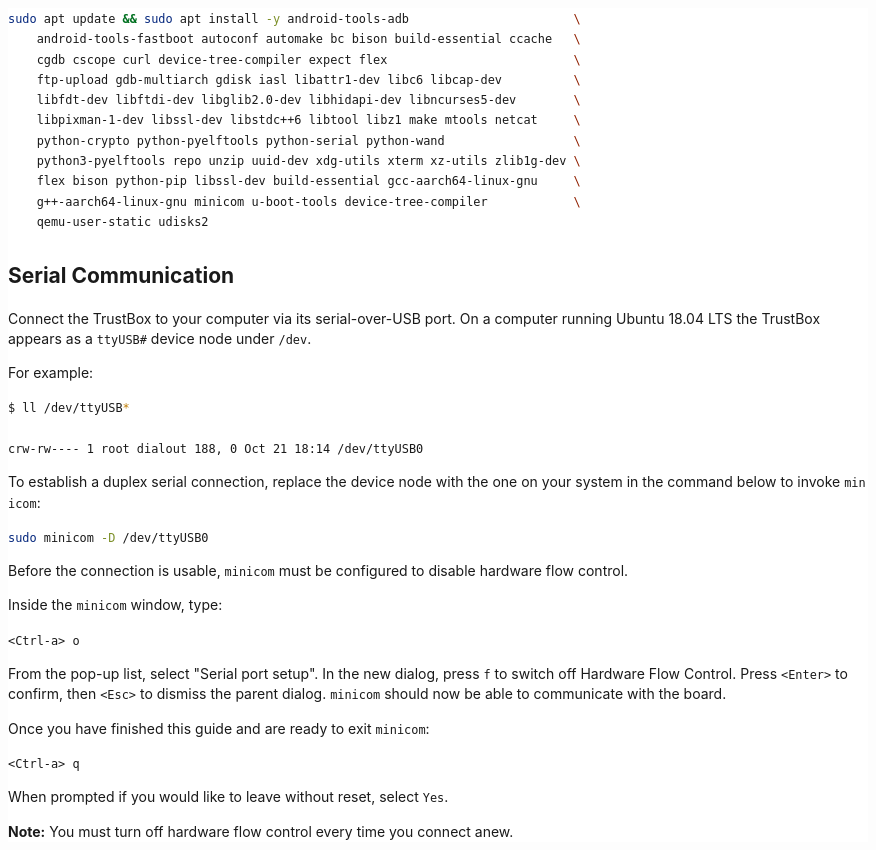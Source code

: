 ```bash
sudo apt update && sudo apt install -y android-tools-adb                       \
    android-tools-fastboot autoconf automake bc bison build-essential ccache   \
    cgdb cscope curl device-tree-compiler expect flex                          \
    ftp-upload gdb-multiarch gdisk iasl libattr1-dev libc6 libcap-dev          \
    libfdt-dev libftdi-dev libglib2.0-dev libhidapi-dev libncurses5-dev        \
    libpixman-1-dev libssl-dev libstdc++6 libtool libz1 make mtools netcat     \
    python-crypto python-pyelftools python-serial python-wand                  \
    python3-pyelftools repo unzip uuid-dev xdg-utils xterm xz-utils zlib1g-dev \
    flex bison python-pip libssl-dev build-essential gcc-aarch64-linux-gnu     \
    g++-aarch64-linux-gnu minicom u-boot-tools device-tree-compiler            \
    qemu-user-static udisks2
```

## Serial Communication

Connect the TrustBox to your computer via its serial-over-USB port. On a
computer running Ubuntu 18.04 LTS the TrustBox appears as a `ttyUSB#` device
node under `/dev`.

For example:

```bash
$ ll /dev/ttyUSB*

crw-rw---- 1 root dialout 188, 0 Oct 21 18:14 /dev/ttyUSB0
```

To establish a duplex serial connection, replace the device node with the one on
your system in the command below to invoke `minicom`:

```bash
sudo minicom -D /dev/ttyUSB0
```

Before the connection is usable, `minicom` must be configured to disable
hardware flow control.

Inside the `minicom` window, type:

```
<Ctrl-a> o
```

From the pop-up list, select "Serial port setup". In the new dialog, press `f`
to switch off Hardware Flow Control. Press `<Enter>` to confirm, then `<Esc>` to
dismiss the parent dialog. `minicom` should now be able to communicate with the
board.

Once you have finished this guide and are ready to exit `minicom`:

```
<Ctrl-a> q
```

When prompted if you would like to leave without reset, select `Yes`.

**Note:** You must turn off hardware flow control every time you connect anew.
